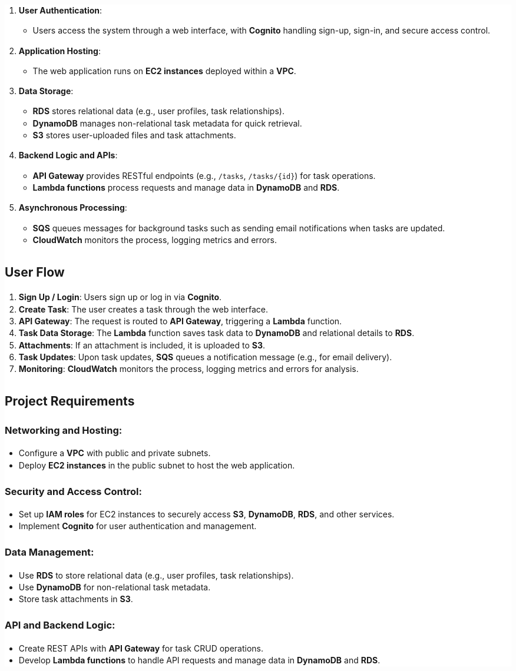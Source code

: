 1. **User Authentication**: 
   - Users access the system through a web interface, with **Cognito** handling sign-up, sign-in, and secure access control.
  
2. **Application Hosting**: 
   - The web application runs on **EC2 instances** deployed within a **VPC**.
  
3. **Data Storage**: 
   - **RDS** stores relational data (e.g., user profiles, task relationships).
   - **DynamoDB** manages non-relational task metadata for quick retrieval.
   - **S3** stores user-uploaded files and task attachments.
  
4. **Backend Logic and APIs**: 
   - **API Gateway** provides RESTful endpoints (e.g., `/tasks`, `/tasks/{id}`) for task operations.
   - **Lambda functions** process requests and manage data in **DynamoDB** and **RDS**.

5. **Asynchronous Processing**: 
   - **SQS** queues messages for background tasks such as sending email notifications when tasks are updated.
   - **CloudWatch** monitors the process, logging metrics and errors.

## **User Flow**

1. **Sign Up / Login**: Users sign up or log in via **Cognito**.
2. **Create Task**: The user creates a task through the web interface.
3. **API Gateway**: The request is routed to **API Gateway**, triggering a **Lambda** function.
4. **Task Data Storage**: The **Lambda** function saves task data to **DynamoDB** and relational details to **RDS**.
5. **Attachments**: If an attachment is included, it is uploaded to **S3**.
6. **Task Updates**: Upon task updates, **SQS** queues a notification message (e.g., for email delivery).
7. **Monitoring**: **CloudWatch** monitors the process, logging metrics and errors for analysis.

## **Project Requirements**

### **Networking and Hosting:**
- Configure a **VPC** with public and private subnets.
- Deploy **EC2 instances** in the public subnet to host the web application.

### **Security and Access Control:**
- Set up **IAM roles** for EC2 instances to securely access **S3**, **DynamoDB**, **RDS**, and other services.
- Implement **Cognito** for user authentication and management.

### **Data Management:**
- Use **RDS** to store relational data (e.g., user profiles, task relationships).
- Use **DynamoDB** for non-relational task metadata.
- Store task attachments in **S3**.

### **API and Backend Logic:**
- Create REST APIs with **API Gateway** for task CRUD operations.
- Develop **Lambda functions** to handle API requests and manage data in **DynamoDB** and **RDS**.
